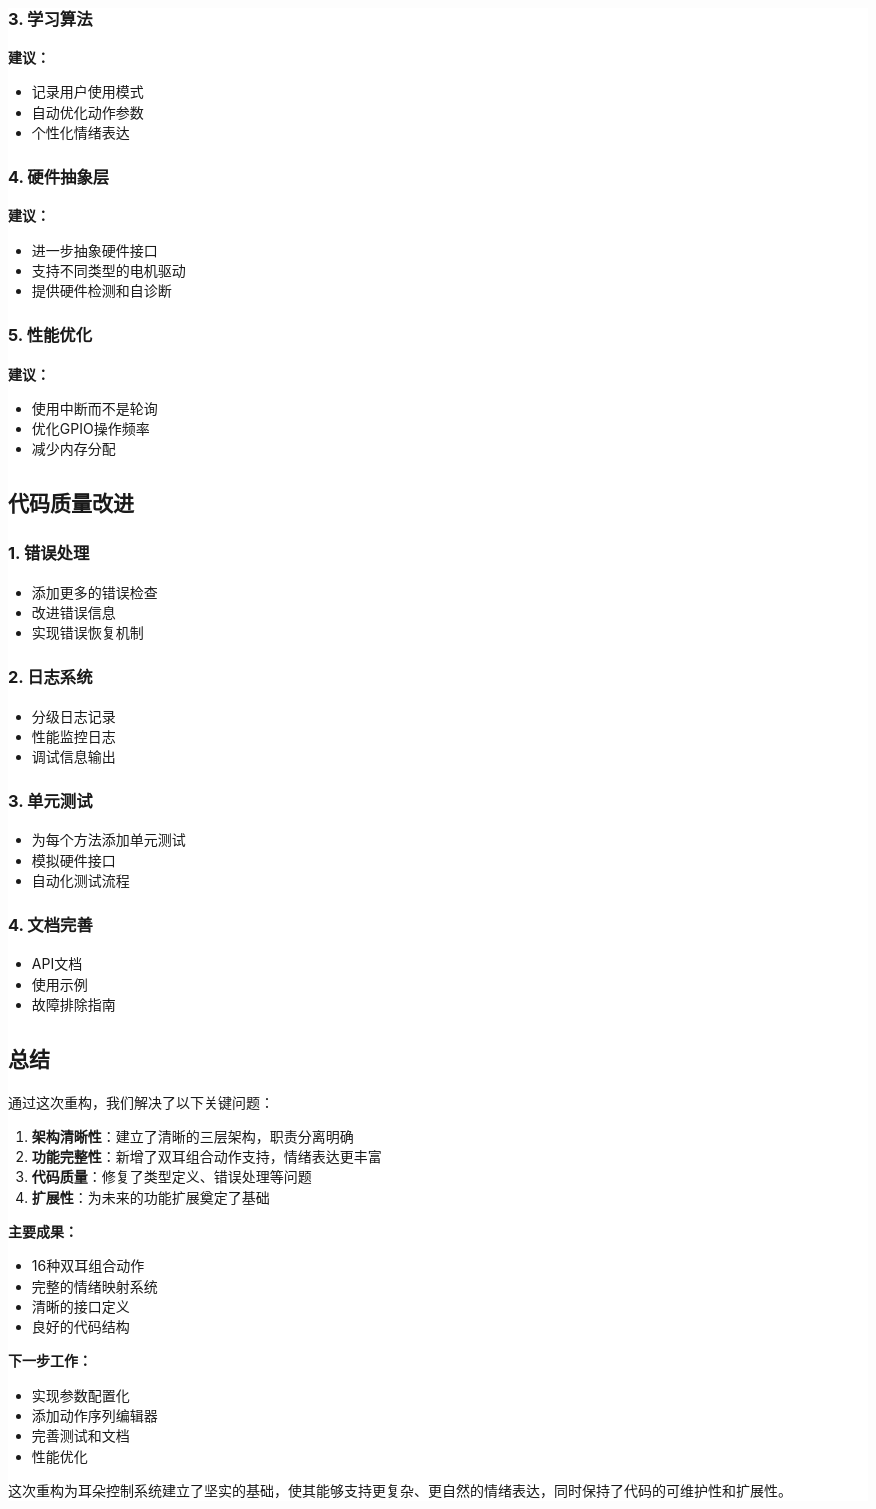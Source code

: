 ### 3. 学习算法
**建议：**
- 记录用户使用模式
- 自动优化动作参数
- 个性化情绪表达

### 4. 硬件抽象层
**建议：**
- 进一步抽象硬件接口
- 支持不同类型的电机驱动
- 提供硬件检测和自诊断

### 5. 性能优化
**建议：**
- 使用中断而不是轮询
- 优化GPIO操作频率
- 减少内存分配

## 代码质量改进

### 1. 错误处理
- 添加更多的错误检查
- 改进错误信息
- 实现错误恢复机制

### 2. 日志系统
- 分级日志记录
- 性能监控日志
- 调试信息输出

### 3. 单元测试
- 为每个方法添加单元测试
- 模拟硬件接口
- 自动化测试流程

### 4. 文档完善
- API文档
- 使用示例
- 故障排除指南

## 总结

通过这次重构，我们解决了以下关键问题：

1. **架构清晰性**：建立了清晰的三层架构，职责分离明确
2. **功能完整性**：新增了双耳组合动作支持，情绪表达更丰富
3. **代码质量**：修复了类型定义、错误处理等问题
4. **扩展性**：为未来的功能扩展奠定了基础

**主要成果：**
- 16种双耳组合动作
- 完整的情绪映射系统
- 清晰的接口定义
- 良好的代码结构

**下一步工作：**
- 实现参数配置化
- 添加动作序列编辑器
- 完善测试和文档
- 性能优化

这次重构为耳朵控制系统建立了坚实的基础，使其能够支持更复杂、更自然的情绪表达，同时保持了代码的可维护性和扩展性。

